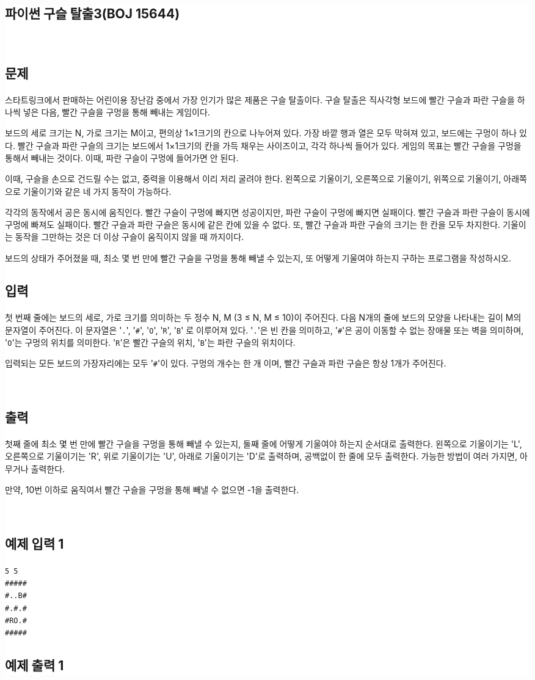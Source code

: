 

## 파이썬 구슬 탈출3(BOJ 15644)

<br>

## 문제

스타트링크에서 판매하는 어린이용 장난감 중에서 가장 인기가 많은 제품은 구슬 탈출이다. 구슬 탈출은 직사각형 보드에 빨간 구슬과 파란 구슬을 하나씩 넣은 다음, 빨간 구슬을 구멍을 통해 빼내는 게임이다.

보드의 세로 크기는 N, 가로 크기는 M이고, 편의상 1×1크기의 칸으로 나누어져 있다. 가장 바깥 행과 열은 모두 막혀져 있고, 보드에는 구멍이 하나 있다. 빨간 구슬과 파란 구슬의 크기는 보드에서 1×1크기의 칸을 가득 채우는 사이즈이고, 각각 하나씩 들어가 있다. 게임의 목표는 빨간 구슬을 구멍을 통해서 빼내는 것이다. 이때, 파란 구슬이 구멍에 들어가면 안 된다.

이때, 구슬을 손으로 건드릴 수는 없고, 중력을 이용해서 이리 저리 굴려야 한다. 왼쪽으로 기울이기, 오른쪽으로 기울이기, 위쪽으로 기울이기, 아래쪽으로 기울이기와 같은 네 가지 동작이 가능하다.

각각의 동작에서 공은 동시에 움직인다. 빨간 구슬이 구멍에 빠지면 성공이지만, 파란 구슬이 구멍에 빠지면 실패이다. 빨간 구슬과 파란 구슬이 동시에 구멍에 빠져도 실패이다. 빨간 구슬과 파란 구슬은 동시에 같은 칸에 있을 수 없다. 또, 빨간 구슬과 파란 구슬의 크기는 한 칸을 모두 차지한다. 기울이는 동작을 그만하는 것은 더 이상 구슬이 움직이지 않을 때 까지이다.

보드의 상태가 주어졌을 때, 최소 몇 번 만에 빨간 구슬을 구멍을 통해 빼낼 수 있는지, 또 어떻게 기울여야 하는지 구하는 프로그램을 작성하시오.

## 입력

첫 번째 줄에는 보드의 세로, 가로 크기를 의미하는 두 정수 N, M (3 ≤ N, M ≤ 10)이 주어진다. 다음 N개의 줄에 보드의 모양을 나타내는 길이 M의 문자열이 주어진다. 이 문자열은 '`.`', '`#`', '`O`', '`R`', '`B`' 로 이루어져 있다. '`.`'은 빈 칸을 의미하고, '`#`'은 공이 이동할 수 없는 장애물 또는 벽을 의미하며, '`O`'는 구멍의 위치를 의미한다. '`R`'은 빨간 구슬의 위치, '`B`'는 파란 구슬의 위치이다.

입력되는 모든 보드의 가장자리에는 모두 '`#`'이 있다. 구멍의 개수는 한 개 이며, 빨간 구슬과 파란 구슬은 항상 1개가 주어진다.

<br>

## 출력

첫째 줄에 최소 몇 번 만에 빨간 구슬을 구멍을 통해 빼낼 수 있는지, 둘째 줄에 어떻게 기울여야 하는지 순서대로 출력한다. 왼쪽으로 기울이기는 'L', 오른쪽으로 기울이기는 'R', 위로 기울이기는 'U', 아래로 기울이기는 'D'로 출력하며, 공백없이 한 줄에 모두 출력한다. 가능한 방법이 여러 가지면, 아무거나 출력한다.

만약, 10번 이하로 움직여서 빨간 구슬을 구멍을 통해 빼낼 수 없으면 -1을 출력한다.

<br>

## 예제 입력 1 

```
5 5
#####
#..B#
#.#.#
#RO.#
#####
```

## 예제 출력 1 
